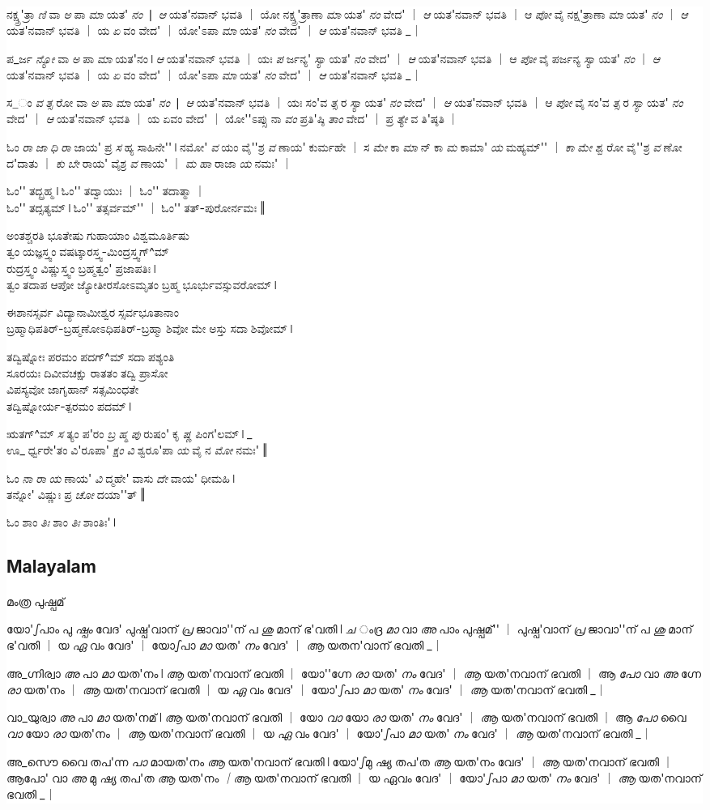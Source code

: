 ನಕ್ಷ್ತ್ರ'ತ್ರಾ _ಣಿ_ ವಾ _ಅ_ ಪಾ _ಮಾ_ ಯತ' _ನಂ_ ❘ _ಆ_ ಯತ'ನವಾನ್ ಭವತಿ ｜ ಯೋ ನಕ್ಷ್ತ್ರ'ತ್ರಾಣಾ _ಮಾ_ ಯತ' _ನಂ_ ವೇದ' ｜ _ಆ_ ಯತ'ನವಾನ್ ಭವತಿ ｜ ಆ _ಪೋ_ ವೈ ನಕ್ಷ'ತ್ರಾಣಾ _ಮಾ_ ಯತ' _ನಂ_ ｜ _ಆ_ ಯತ'ನವಾನ್ ಭವತಿ ｜ ಯ _ಏ_ ವಂ ವೇದ' ｜ ಯೋ'ಽಪಾ _ಮಾ_ ಯತ' _ನಂ_ ವೇದ' ｜ _ಆ_ ಯತ'ನವಾನ್ ಭವತಿ _｜  

ಪ_ರ್ಜ _ನ್ಯೋ_ ವಾ _ಅ_ ಪಾ _ಮಾ_ ಯತ'ನಂ ❘ _ಆ_ ಯತ'ನವಾನ್ ಭವತಿ ｜ ಯಃ _ಪ_ ರ್ಜನ್ಯ' _ಸ್ಯಾ_ ಯತ' _ನಂ_ ವೇದ' ｜ _ಆ_ ಯತ'ನವಾನ್ ಭವತಿ ｜ ಆ _ಪೋ_ ವೈ ಪರ್ಜನ್ಯ _ಸ್ಯಾ_ ಯತ' _ನಂ_ ｜ _ಆ_ ಯತ'ನವಾನ್ ಭವತಿ ｜ ಯ _ಏ_ ವಂ ವೇದ' ｜ ಯೋ'ಽಪಾ _ಮಾ_ ಯತ' _ನಂ_ ವೇದ' ｜ _ಆ_ ಯತ'ನವಾನ್ ಭವತಿ _｜  

ಸ_ಂ _ವ_ _ತ್ಸ_ ರೋ ವಾ _ಅ_ ಪಾ _ಮಾ_ ಯತ' _ನಂ_ ❘ _ಆ_ ಯತ'ನವಾನ್ ಭವತಿ ｜ ಯಃ ಸಂ'ವ _ತ್ಸ_ ರ _ಸ್ಯಾ_ ಯತ' _ನಂ_ ವೇದ' ｜ _ಆ_ ಯತ'ನವಾನ್ ಭವತಿ ｜ ಆ _ಪೋ_ ವೈ ಸಂ'ವ _ತ್ಸ_ ರ _ಸ್ಯಾ_ ಯತ' _ನಂ_ ವೇದ' ｜ _ಆ_ ಯತ'ನವಾನ್ ಭವತಿ ｜ ಯ ಏವಂ ವೇದ' ｜ ಯೋ''ಽಪ್ಸು ನಾ _ವಂ_ ಪ್ರತಿ'ಷ್ಠಿ _ತಾಂ_ ವೇದ' ｜ ಪ್ರ _ತ್ಯೇ_ ವ ತಿ'ಷ್ಠತಿ ｜  

ಓಂ _ರಾ_ _ಜಾ_ _ಧಿ_ _ರಾ_ ಜಾಯ' ಪ್ರ _ಸ_ ಹ್ಯ ಸಾಹಿನೇ'' ❘ ನಮೋ' _ವ_ ಯಂ ವೈ''ಶ್ರ _ವ_ ಣಾಯ' ಕುರ್ಮಹೇ ｜ ಸ _ಮೇ_ ಕಾ _ಮಾ_ ನ್ ಕಾ _ಮ_ ಕಾಮಾ' _ಯ_ ಮಹ್ಯಮ್'' ｜ _ಕಾ_ _ಮೇ_ _ಶ್ವ_ ರೋ ವೈ''ಶ್ರ _ವ_ ಣೋ ದ'ದಾತು ｜ _ಕು_ _ಬೇ_ ರಾಯ' ವೈಶ್ರ _ವ_ ಣಾಯ' ｜ _ಮ_ _ಹಾ_ ರಾಜಾ _ಯ_ ನಮಃ' ｜  

ಓಂ'' ತದ್ಬ್ರಹ್ಮ ❘ ಓಂ'' ತದ್ವಾಯುಃ ｜ ಓಂ'' ತದಾತ್ಮಾ ｜  
ಓಂ'' ತದ್ಸತ್ಯಮ್ ❘ ಓಂ'' ತತ್ಸರ್ವಮ್'' ｜ ಓಂ'' ತತ್-ಪುರೋರ್ನಮಃ ‖  

ಅಂತಶ್ಚರತಿ ಭೂತೇಷು ಗುಹಾಯಾಂ ವಿಶ್ವಮೂರ್ತಿಷು  
ತ್ವಂ ಯಜ್ಞಸ್ತ್ವಂ ವಷಟ್ಕಾರಸ್ತ್ವ-ಮಿಂದ್ರಸ್ತ್ವಗ್^ಮ್  
ರುದ್ರಸ್ತ್ವಂ ವಿಷ್ಣುಸ್ತ್ವಂ ಬ್ರಹ್ಮತ್ವಂ' ಪ್ರಜಾಪತಿಃ ❘  
ತ್ವಂ ತದಾಪ ಆಪೋ ಜ್ಯೋತೀರಸೋಽಮೃತಂ ಬ್ರಹ್ಮ ಭೂರ್ಭುವಸ್ಸುವರೋಮ್ ❘  

ಈಶಾನಸ್ಸರ್ವ ವಿದ್ಯಾನಾಮೀಶ್ವರ ಸ್ಸರ್ವಭೂತಾನಾಂ  
ಬ್ರಹ್ಮಾಧಿಪತಿರ್-ಬ್ರಹ್ಮಣೋಽಧಿಪತಿರ್-ಬ್ರಹ್ಮಾ ಶಿವೋ ಮೇ ಅಸ್ತು ಸದಾ ಶಿವೋಮ್ ❘  

ತದ್ವಿಷ್ನೋಃ ಪರಮಂ ಪದಗ್^ಮ್ ಸದಾ ಪಶ್ಯಂತಿ  
ಸೂರಯಃ ದಿವೀವಚಕ್ಷು ರಾತತಂ ತದ್ವಿ ಪ್ರಾಸೋ  
ವಿಪಸ್ಯವೋ ಜಾಗೃಹಾನ್ ಸತ್ಸಮಿಂಧತೇ  
ತದ್ವಿಷ್ನೋರ್ಯ-ತ್ಪರಮಂ ಪದಮ್ ❘  

ಋತಗ್^ಮ್ _ಸ_ ತ್ಯಂ ಪ'ರಂ _ಬ್ರ_ _ಹ್ಮ_ _ಪು_ ರುಷಂ' ಕೃ _ಷ್ಣ_ ಪಿಂಗ'ಲಮ್ ❘ _  
ಊ_ ರ್ಧ್ವರೇ'ತಂ ವಿ'ರೂಪಾ' _ಕ್ಷಂ_ _ವಿ_ ಶ್ವರೂ'ಪಾ _ಯ_ ವೈ ನ _ಮೋ_ ನಮಃ' ‖  

ಓಂ _ನಾ_ _ರಾ_ _ಯ_ ಣಾಯ' _ವಿ_ ದ್ಮಹೇ' ವಾಸು _ದೇ_ ವಾಯ' ಧೀಮಹಿ ❘  
ತನ್ನೋ' ವಿಷ್ಣುಃ ಪ್ರ _ಚೋ_ ದಯಾ''ತ್ ‖  

ಓಂ ಶಾಂ _ತಿಃ_ ಶಾಂ _ತಿಃ_ ಶಾಂತಿಃ' ❘  

## Malayalam

മംത്ര പുഷ്പമ്  

യോ'ഽപാം പു _ഷ്പം_ വേദ' പുഷ്പ'വാന് _പ്ര_ ജാവാ''ന് പ _ശു_ മാന് ഭ'വതി ❘ _ച_ ംദ്ര _മാ_ വാ _അ_ പാം പുഷ്പമ്'' ｜ പുഷ്പ'വാന് _പ്ര_ ജാവാ''ന് പ _ശു_ മാന് ഭ'വതി ｜ യ _ഏ_ വം വേദ' ｜ യോഽപാ _മാ_ യത' _നം_ വേദ' ｜ _ആ_ യതന'വാന് ഭവതി _｜  

അ_ഗ്നിര്വാ _അ_ പാ _മാ_ യത'നം ❘ _ആ_ യത'നവാന് ഭവതി ｜ യോ''ഗ്നേ _രാ_ യത' _നം_ വേദ' ｜ _ആ_ യത'നവാന് ഭവതി ｜ ആ _പോ_ വാ _അ_ ഗ്നേ _രാ_ യത'നം ｜ _ആ_ യത'നവാന് ഭവതി ｜ യ _ഏ_ വം വേദ' ｜ യോ'ഽപാ _മാ_ യത' _നം_ വേദ' ｜ _ആ_ യത'നവാന് ഭവതി _｜  

വാ_യുര്വാ _അ_ പാ _മാ_ യത'നമ് ❘ _ആ_ യത'നവാന് ഭവതി ｜ യോ _വാ_ യോ _രാ_ യത' _നം_ വേദ' ｜ _ആ_ യത'നവാന് ഭവതി ｜ ആ _പോ_ വൈ _വാ_ യോ _രാ_ യത'നം ｜ _ആ_ യത'നവാന് ഭവതി ｜ യ _ഏ_ വം വേദ' ｜ യോ'ഽപാ _മാ_ യത' _നം_ വേദ' ｜ _ആ_ യത'നവാന് ഭവതി _｜  

അ_സൌ വൈ തപ'ന്ന _പാ_ മായത'നം _ആ_ യത'നവാന് ഭവതി ❘ യോ'ഽമു _ഷ്യ_ തപ'ത _ആ_ യത'നം വേദ' ｜ _ആ_ യത'നവാന് ഭവതി ｜ ആപോ' വാ _അ_ മു _ഷ്യ_ തപ'ത _ആ_ യത'നം _｜ആ_ യത'നവാന് ഭവതി ｜ യ ഏവം വേദ' ｜ യോ'ഽപാ _മാ_ യത' _നം_ വേദ' ｜ _ആ_ യത'നവാന് ഭവതി _｜  
